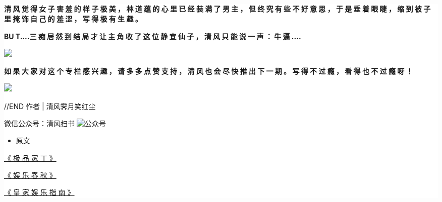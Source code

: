 **清 风 觉 得 女 子 害 羞 的 样 子 极 美 ， 林 道 蕴 的 心 里 已 经 装 满 了 男 主 ， 但 终 究 有 些 不 好 意 思 ， 于 是 垂 着 眼 睫 ， 缩 到 被 子 里 掩 饰 自 己 的 羞 涩 ， 写 得 极 有 生 趣 。**

**BU T....三 痴 居 然 到 结 局 才 让 主 角 收 了 这 位 静 宜 仙 子 ， 清 风 只 能 说 一 声 ： 牛 逼 ....**

![](https://mmbiz.qpic.cn/sz_mmbiz_png/ILzAibw61MLZtYTViagK77wNkSic47ypLSP7Ym8RSLfZDoSTzgSepkLmMlnyO6ibkD3oAm1Thxlt2A5YrTy55TLWbg/640?wx_fmt=png&tp=webp&wxfrom=5&wx_lazy=1&wx_co=1)

**如 果 大 家 对 这 个 专 栏 感 兴 趣 ， 请 多 多 点 赞 支 持 ， 清 风 也 会 尽 快 推 出 下 一 期 。 写 得 不 过 瘾 ， 看 得 也 不 过 瘾 呀 ！**

![](https://mmbiz.qpic.cn/mmbiz_jpg/dak0K922Dbvogia9xfGPT5GAoRpia3zzYqwJyboibb2bEJJVy0YsMcyc5gOlA4wkoutQAV3YsMr6rBcgRib1Xr7KSQ/640?wx_fmt=jpeg&tp=webp&wxfrom=5&wx_lazy=1&wx_co=1)



//END
作者 | 清风霁月笑红尘

微信公众号：清风扫书
![公众号](http://tvax1.sinaimg.cn/large/008dGP0Fgy1gtxd4v4aqsj3076076q3c.jpg)

* 原文

[《 极 品 家 丁 》](https://yybooks0.github.io//2021/08/18/%E6%9E%81%E5%93%81%E5%AE%B6%E4%B8%81/) 

[《 娱 乐 春 秋 》](https://yybooks0.github.io//2021/08/22/%E5%A8%B1%E4%B9%90%E6%98%A5%E7%A7%8B/)

[《 皇 家 娱 乐 指 南 》](https://yybooks0.github.io//2021/08/24/%E7%9A%87%E5%AE%B6%E5%A8%B1%E4%B9%90%E6%8C%87%E5%8D%97/)
